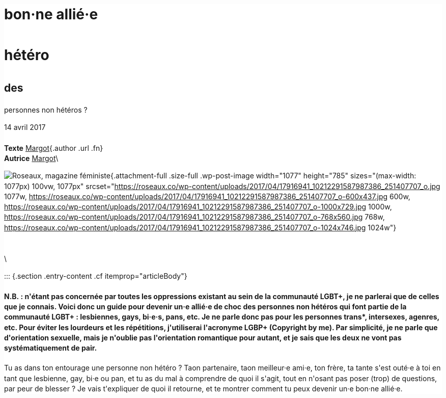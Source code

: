 bon·ne allié·e
==============

hétéro
======

des
---

personnes non hétéros ?

14 avril 2017\
\
**Texte**
[Margot](https://roseaux.co/author/mlachkar/ "Articles par Margot"){.author
.url .fn}\
**Autrice** [Margot]()\

![Roseaux, magazine
féministe](https://roseaux.co/wp-content/uploads/2017/04/17916941_10212291587987386_251407707_o.jpg){.attachment-full
.size-full .wp-post-image width="1077" height="785"
sizes="(max-width: 1077px) 100vw, 1077px"
srcset="https://roseaux.co/wp-content/uploads/2017/04/17916941_10212291587987386_251407707_o.jpg 1077w, https://roseaux.co/wp-content/uploads/2017/04/17916941_10212291587987386_251407707_o-600x437.jpg 600w, https://roseaux.co/wp-content/uploads/2017/04/17916941_10212291587987386_251407707_o-1000x729.jpg 1000w, https://roseaux.co/wp-content/uploads/2017/04/17916941_10212291587987386_251407707_o-768x560.jpg 768w, https://roseaux.co/wp-content/uploads/2017/04/17916941_10212291587987386_251407707_o-1024x746.jpg 1024w"}\
\
\
\

::: {.section .entry-content .cf itemprop="articleBody"}
#### N.B. : n'étant pas concernée par toutes les oppressions existant au sein de la communauté LGBT+, je ne parlerai que de celles que je connais. Voici donc un guide pour devenir un·e allié·e de choc des personnes non hétéros qui font partie de la communauté LGBT+ : lesbiennes, gays, bi·e·s, pans, etc. Je ne parle donc pas pour les personnes trans\*, intersexes, agenres, etc. Pour éviter les lourdeurs et les répétitions, j'utiliserai l'acronyme LGBP+ (Copyright by me). Par simplicité, je ne parle que d'orientation sexuelle, mais je n'oublie pas l'orientation romantique pour autant, et je sais que les deux ne vont pas systématiquement de pair.

Tu as dans ton entourage une personne non hétéro ? Taon partenaire, taon
meilleur·e ami·e, ton frère, ta tante s'est outé·e à toi en tant que
lesbienne, gay, bi·e ou pan, et tu as du mal à comprendre de quoi il
s'agit, tout en n'osant pas poser (trop) de questions, par peur de
blesser ? Je vais t'expliquer de quoi il retourne, et te montrer comment
tu peux devenir un·e bon·ne allié·e.
